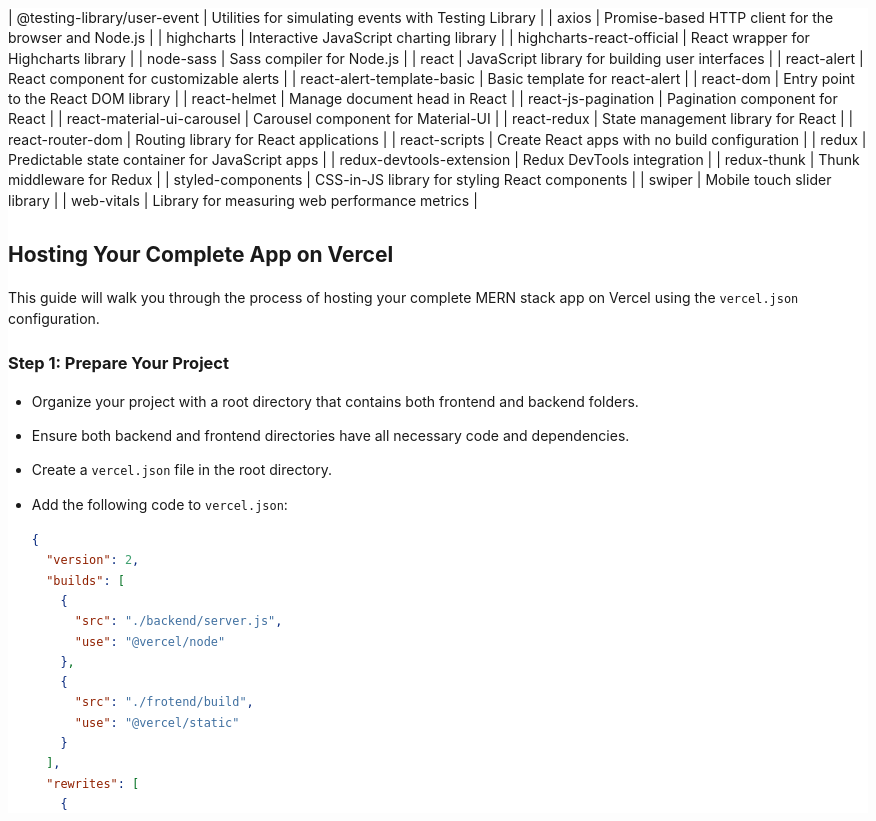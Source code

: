 | @testing-library/user-event | Utilities for simulating events with Testing Library         |
| axios                       | Promise-based HTTP client for the browser and Node.js        |
| highcharts                  | Interactive JavaScript charting library                      |
| highcharts-react-official   | React wrapper for Highcharts library                         |
| node-sass                   | Sass compiler for Node.js                                    |
| react                       | JavaScript library for building user interfaces              |
| react-alert                 | React component for customizable alerts                      |
| react-alert-template-basic  | Basic template for react-alert                               |
| react-dom                   | Entry point to the React DOM library                         |
| react-helmet                | Manage document head in React                                |
| react-js-pagination         | Pagination component for React                               |
| react-material-ui-carousel  | Carousel component for Material-UI                           |
| react-redux                 | State management library for React                           |
| react-router-dom            | Routing library for React applications                       |
| react-scripts               | Create React apps with no build configuration                |
| redux                       | Predictable state container for JavaScript apps              |
| redux-devtools-extension    | Redux DevTools integration                                   |
| redux-thunk                 | Thunk middleware for Redux                                   |
| styled-components           | CSS-in-JS library for styling React components               |
| swiper                      | Mobile touch slider library                                  |
| web-vitals                  | Library for measuring web performance metrics                |

## Hosting Your Complete App on Vercel

This guide will walk you through the process of hosting your complete MERN stack app on Vercel using the `vercel.json` configuration.

### Step 1: Prepare Your Project

- Organize your project with a root directory that contains both frontend and backend folders.
- Ensure both backend and frontend directories have all necessary code and dependencies.
- Create a `vercel.json` file in the root directory.
- Add the following code to `vercel.json`:

  ```json
  {
    "version": 2,
    "builds": [
      {
        "src": "./backend/server.js",
        "use": "@vercel/node"
      },
      {
        "src": "./frotend/build",
        "use": "@vercel/static"
      }
    ],
    "rewrites": [
      {
  ```